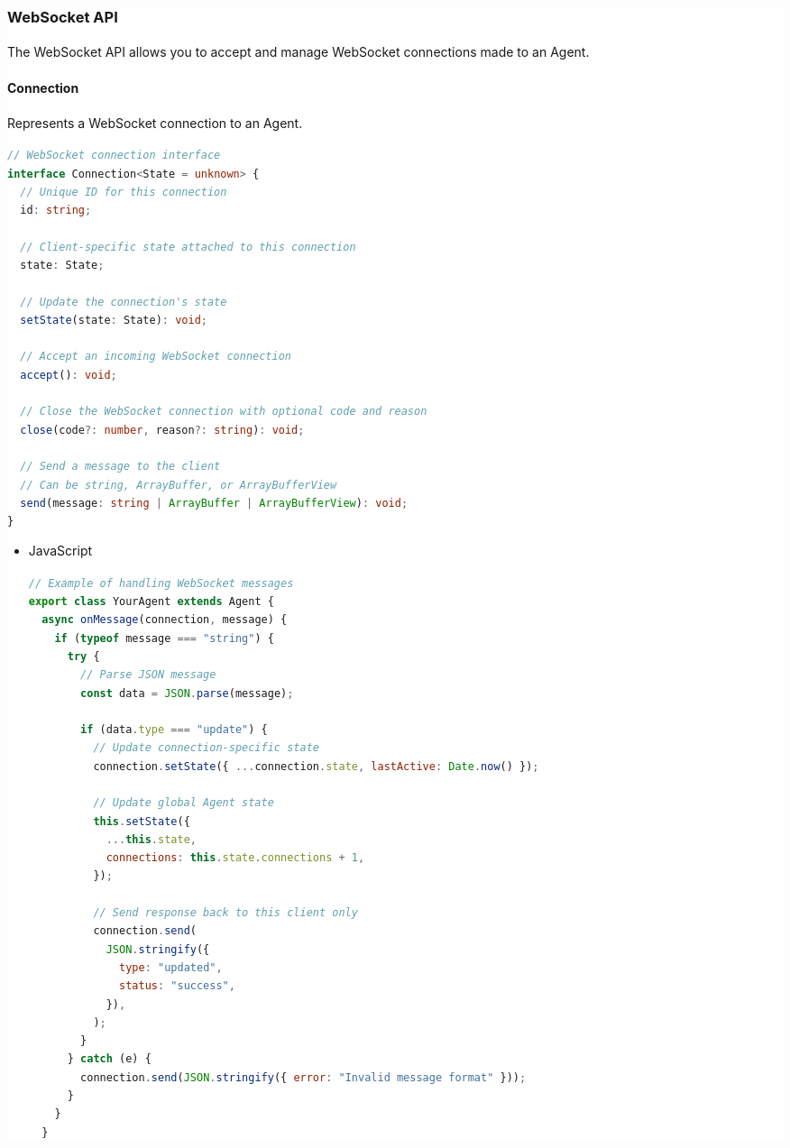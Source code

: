 ### WebSocket API

The WebSocket API allows you to accept and manage WebSocket connections made to an Agent.

#### Connection

Represents a WebSocket connection to an Agent.

```ts
// WebSocket connection interface
interface Connection<State = unknown> {
  // Unique ID for this connection
  id: string;

  // Client-specific state attached to this connection
  state: State;

  // Update the connection's state
  setState(state: State): void;

  // Accept an incoming WebSocket connection
  accept(): void;

  // Close the WebSocket connection with optional code and reason
  close(code?: number, reason?: string): void;

  // Send a message to the client
  // Can be string, ArrayBuffer, or ArrayBufferView
  send(message: string | ArrayBuffer | ArrayBufferView): void;
}
```

* JavaScript

  ```js
  // Example of handling WebSocket messages
  export class YourAgent extends Agent {
    async onMessage(connection, message) {
      if (typeof message === "string") {
        try {
          // Parse JSON message
          const data = JSON.parse(message);

          if (data.type === "update") {
            // Update connection-specific state
            connection.setState({ ...connection.state, lastActive: Date.now() });

            // Update global Agent state
            this.setState({
              ...this.state,
              connections: this.state.connections + 1,
            });

            // Send response back to this client only
            connection.send(
              JSON.stringify({
                type: "updated",
                status: "success",
              }),
            );
          }
        } catch (e) {
          connection.send(JSON.stringify({ error: "Invalid message format" }));
        }
      }
    }
  ```